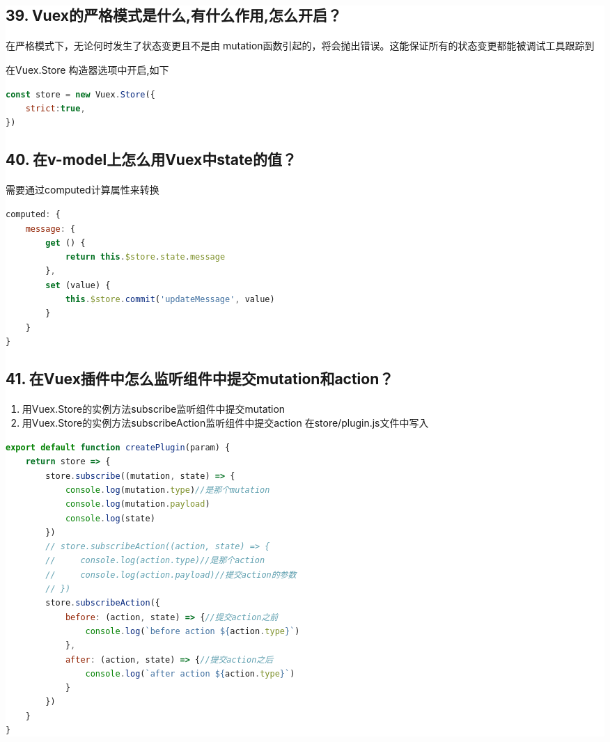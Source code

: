 ## 39. Vuex的严格模式是什么,有什么作用,怎么开启？

在严格模式下，无论何时发生了状态变更且不是由 mutation函数引起的，将会抛出错误。这能保证所有的状态变更都能被调试工具跟踪到

在Vuex.Store 构造器选项中开启,如下

```js
const store = new Vuex.Store({
    strict:true,
})
```

## 40. 在v-model上怎么用Vuex中state的值？

需要通过computed计算属性来转换

```js
computed: {
    message: {
        get () {
            return this.$store.state.message
        },
        set (value) {
            this.$store.commit('updateMessage', value)
        }
    }
}
```

## 41. 在Vuex插件中怎么监听组件中提交mutation和action？

1. 用Vuex.Store的实例方法subscribe监听组件中提交mutation
2. 用Vuex.Store的实例方法subscribeAction监听组件中提交action 在store/plugin.js文件中写入

```js
export default function createPlugin(param) {
    return store => {
        store.subscribe((mutation, state) => {
            console.log(mutation.type)//是那个mutation
            console.log(mutation.payload)
            console.log(state)
        })
        // store.subscribeAction((action, state) => {
        //     console.log(action.type)//是那个action
        //     console.log(action.payload)//提交action的参数
        // })
        store.subscribeAction({
            before: (action, state) => {//提交action之前
                console.log(`before action ${action.type}`)
            },
            after: (action, state) => {//提交action之后
                console.log(`after action ${action.type}`)
            }
        })
    }
}
```
